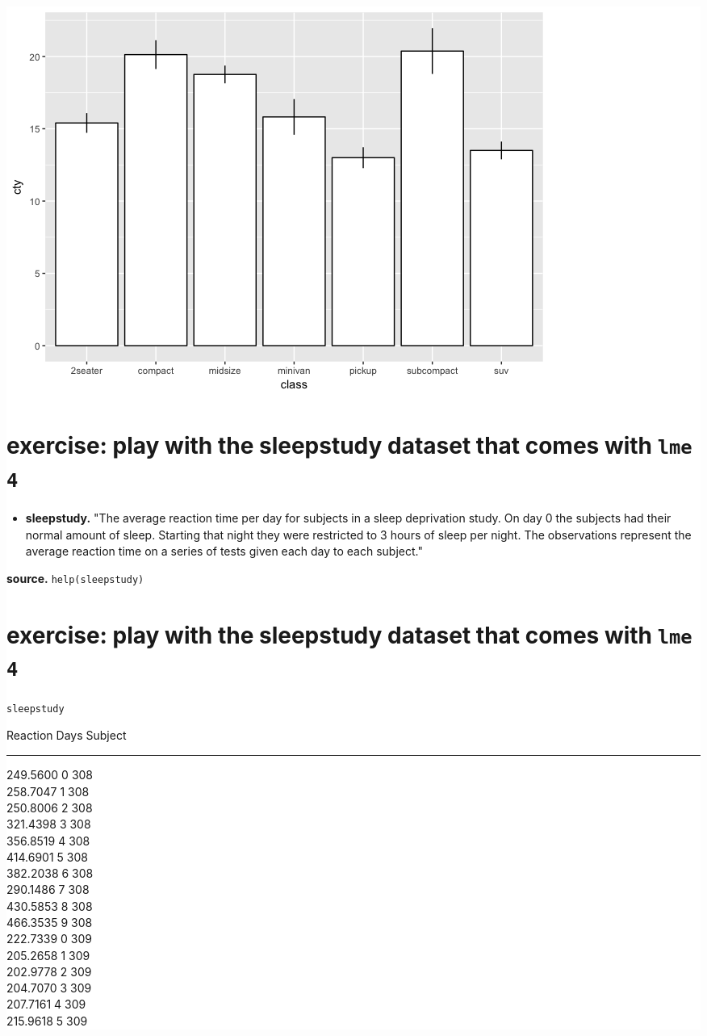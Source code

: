 ![](visualize_files/figure-html/unnamed-chunk-17-1.png)

# exercise: play with the sleepstudy dataset that comes with `lme4`
- **sleepstudy.** "The average reaction time per day for subjects in a sleep deprivation study. On day 0 the subjects had their normal amount of sleep. Starting that night they were restricted to 3 hours of sleep per night. The observations represent the average reaction time on a series of tests given each day to each subject."

**source.** `help(sleepstudy)`

# exercise: play with the sleepstudy dataset that comes with `lme4`


```r
sleepstudy
```

<div class="kable-table">

 Reaction   Days  Subject 
---------  -----  --------
 249.5600      0  308     
 258.7047      1  308     
 250.8006      2  308     
 321.4398      3  308     
 356.8519      4  308     
 414.6901      5  308     
 382.2038      6  308     
 290.1486      7  308     
 430.5853      8  308     
 466.3535      9  308     
 222.7339      0  309     
 205.2658      1  309     
 202.9778      2  309     
 204.7070      3  309     
 207.7161      4  309     
 215.9618      5  309     